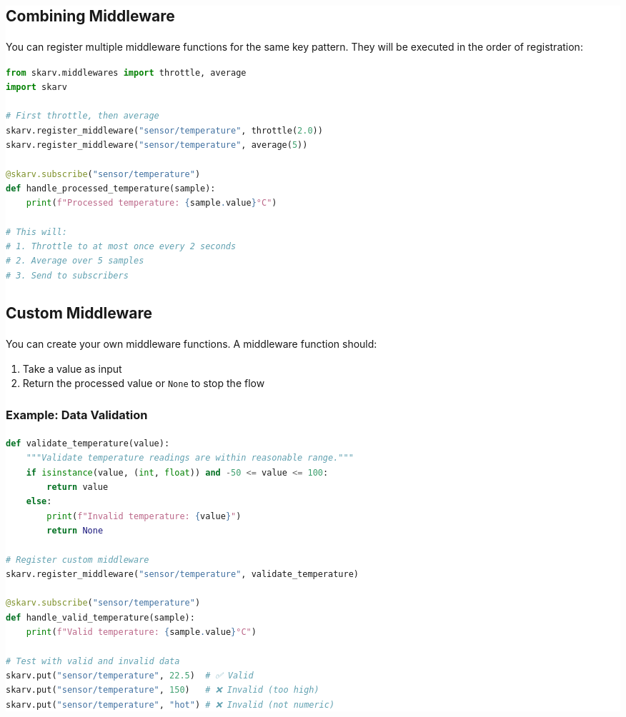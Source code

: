 ## Combining Middleware

You can register multiple middleware functions for the same key pattern. They will be executed in the order of registration:

```python
from skarv.middlewares import throttle, average
import skarv

# First throttle, then average
skarv.register_middleware("sensor/temperature", throttle(2.0))
skarv.register_middleware("sensor/temperature", average(5))

@skarv.subscribe("sensor/temperature")
def handle_processed_temperature(sample):
    print(f"Processed temperature: {sample.value}°C")

# This will:
# 1. Throttle to at most once every 2 seconds
# 2. Average over 5 samples
# 3. Send to subscribers
```

## Custom Middleware

You can create your own middleware functions. A middleware function should:

1. Take a value as input
2. Return the processed value or `None` to stop the flow

### Example: Data Validation

```python
def validate_temperature(value):
    """Validate temperature readings are within reasonable range."""
    if isinstance(value, (int, float)) and -50 <= value <= 100:
        return value
    else:
        print(f"Invalid temperature: {value}")
        return None

# Register custom middleware
skarv.register_middleware("sensor/temperature", validate_temperature)

@skarv.subscribe("sensor/temperature")
def handle_valid_temperature(sample):
    print(f"Valid temperature: {sample.value}°C")

# Test with valid and invalid data
skarv.put("sensor/temperature", 22.5)  # ✅ Valid
skarv.put("sensor/temperature", 150)   # ❌ Invalid (too high)
skarv.put("sensor/temperature", "hot") # ❌ Invalid (not numeric)
```
